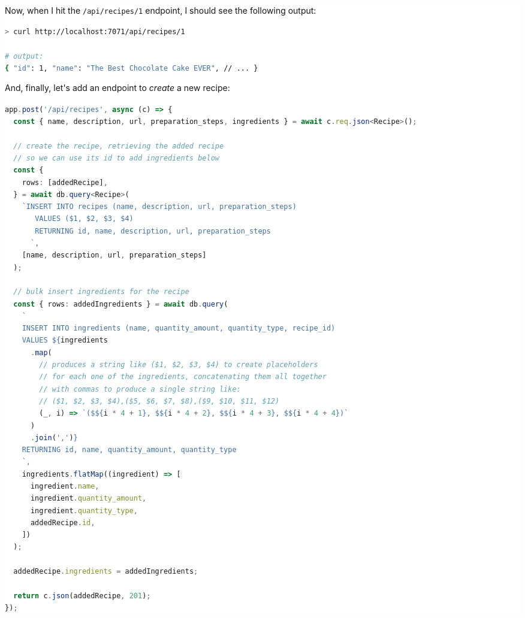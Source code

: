 Now, when I hit the `/api/recipes/1` endpoint, I should see the following output:

```bash
> curl http://localhost:7071/api/recipes/1

# output:
{ "id": 1, "name": "The Best Chocolate Cake EVER", // ... }
```

And, finally, let's add an endpoint to _create_ a new recipe:

```typescript
app.post('/api/recipes', async (c) => {
  const { name, description, url, preparation_steps, ingredients } = await c.req.json<Recipe>();

  // create the recipe, retrieving the added recipe
  // so we can use its id to add ingredients below
  const {
    rows: [addedRecipe],
  } = await db.query<Recipe>(
    `INSERT INTO recipes (name, description, url, preparation_steps)
       VALUES ($1, $2, $3, $4)
       RETURNING id, name, description, url, preparation_steps
      `,
    [name, description, url, preparation_steps]
  );

  // bulk insert ingredients for the recipe
  const { rows: addedIngredients } = await db.query(
    `
    INSERT INTO ingredients (name, quantity_amount, quantity_type, recipe_id)
    VALUES ${ingredients
      .map(
        // produces a string like ($1, $2, $3, $4) to create placeholders
        // for each one of the ingredients, concatenating them all together
        // with commas to produce a single string like:
        // ($1, $2, $3, $4),($5, $6, $7, $8),($9, $10, $11, $12)
        (_, i) => `($${i * 4 + 1}, $${i * 4 + 2}, $${i * 4 + 3}, $${i * 4 + 4})`
      )
      .join(',')}
    RETURNING id, name, quantity_amount, quantity_type
    `,
    ingredients.flatMap((ingredient) => [
      ingredient.name,
      ingredient.quantity_amount,
      ingredient.quantity_type,
      addedRecipe.id,
    ])
  );

  addedRecipe.ingredients = addedIngredients;

  return c.json(addedRecipe, 201);
});
```
